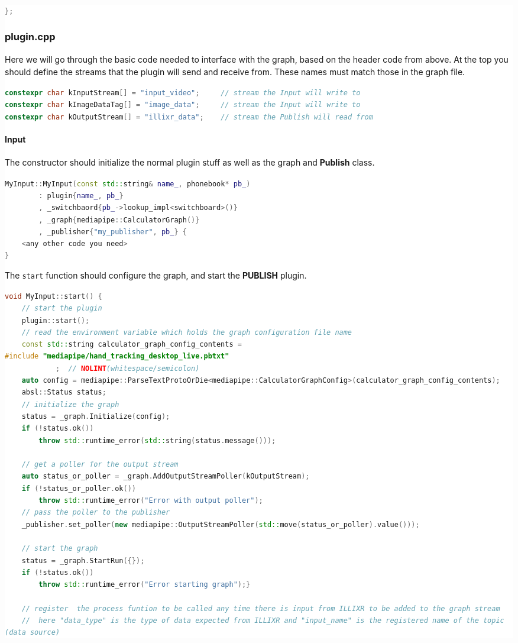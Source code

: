 ```C++
};
```

### plugin.cpp

Here we will go through the basic code needed to interface with the graph, based on the header code from above. At the
top you should define the streams that the plugin will send and receive from. These names must match those in the graph 
file.

```C++
constexpr char kInputStream[] = "input_video";     // stream the Input will write to
constexpr char kImageDataTag[] = "image_data";     // stream the Input will write to
constexpr char kOutputStream[] = "illixr_data";    // stream the Publish will read from
```


#### Input
The constructor should initialize the normal plugin stuff as well as the graph and **Publish** class.

```C++
MyInput::MyInput(const std::string& name_, phonebook* pb_) 
        : plugin{name_, pb_}
        , _switchbaord{pb_->lookup_impl<switchboard>()}
        , _graph{mediapipe::CalculatorGraph()}
        , _publisher{"my_publisher", pb_} {
    <any other code you need>
}
```

The `start` function should configure the graph, and start the **PUBLISH** plugin.

```C++
void MyInput::start() {
    // start the plugin
    plugin::start();
    // read the environment variable which holds the graph configuration file name
    const std::string calculator_graph_config_contents =
#include "mediapipe/hand_tracking_desktop_live.pbtxt"
            ;  // NOLINT(whitespace/semicolon)
    auto config = mediapipe::ParseTextProtoOrDie<mediapipe::CalculatorGraphConfig>(calculator_graph_config_contents);
    absl::Status status;
    // initialize the graph
    status = _graph.Initialize(config);
    if (!status.ok())
        throw std::runtime_error(std::string(status.message()));
    
    // get a poller for the output stream
    auto status_or_poller = _graph.AddOutputStreamPoller(kOutputStream);
    if (!status_or_poller.ok())
        throw std::runtime_error("Error with output poller");
    // pass the poller to the publisher
    _publisher.set_poller(new mediapipe::OutputStreamPoller(std::move(status_or_poller).value()));

    // start the graph
    status = _graph.StartRun({});
    if (!status.ok())
        throw std::runtime_error("Error starting graph");}
    
    // register  the process funtion to be called any time there is input from ILLIXR to be added to the graph stream
    //  here "data_type" is the type of data expected from ILLIXR and "input_name" is the registered name of the topic (data source) 
```
